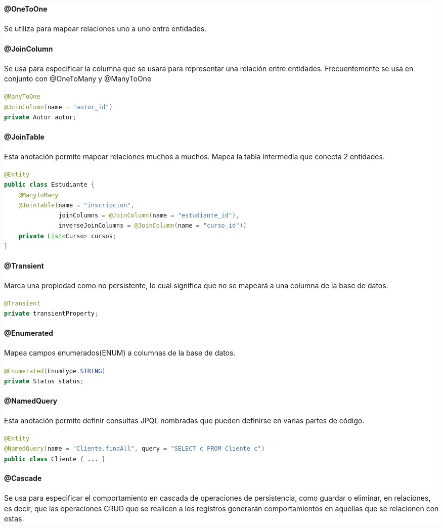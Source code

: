 #### @OneToOne
Se utiliza para mapear relaciones uno a uno entre entidades.

#### @JoinColumn
Se usa para especificar la columna que se usara para representar una relación entre entidades. Frecuentemente se usa en conjunto con @OneToMany y @ManyToOne

```java
@ManyToOne
@JoinColumn(name = "autor_id")
private Autor autor;
```
#### @JoinTable
Esta anotación permite mapear relaciones muchos a muchos. Mapea la tabla intermedia que conecta 2 entidades.

```java
@Entity
public class Estudiante {
    @ManyToMany
    @JoinTable(name = "inscripcion",
               joinColumns = @JoinColumn(name = "estudiante_id"),
               inverseJoinColumns = @JoinColumn(name = "curso_id"))
    private List<Curso> cursos;
}
```
#### @Transient 
Marca una propiedad como no persistente, lo cual significa que no se mapeará a una columna de la base de datos.

```java
@Transient
private transientProperty;
```

#### @Enumerated 
Mapea campos enumerados(ENUM) a columnas de la base de datos.

```java
@Enumerated(EnumType.STRING)
private Status status;
```

#### @NamedQuery
Esta anotación permite definir consultas JPQL nombradas que pueden definirse en varias partes de código.

```java
@Entity
@NamedQuery(name = "Cliente.findAll", query = "SELECT c FROM Cliente c")
public class Cliente { ... }
```

#### @Cascade
Se usa para especificar el comportamiento en cascada de operaciones de persistencia, como guardar o eliminar, en relaciones, es decir, que las operaciones CRUD que se realicen a los registros generarán comportamientos en aquellas que se relacionen con estas.
